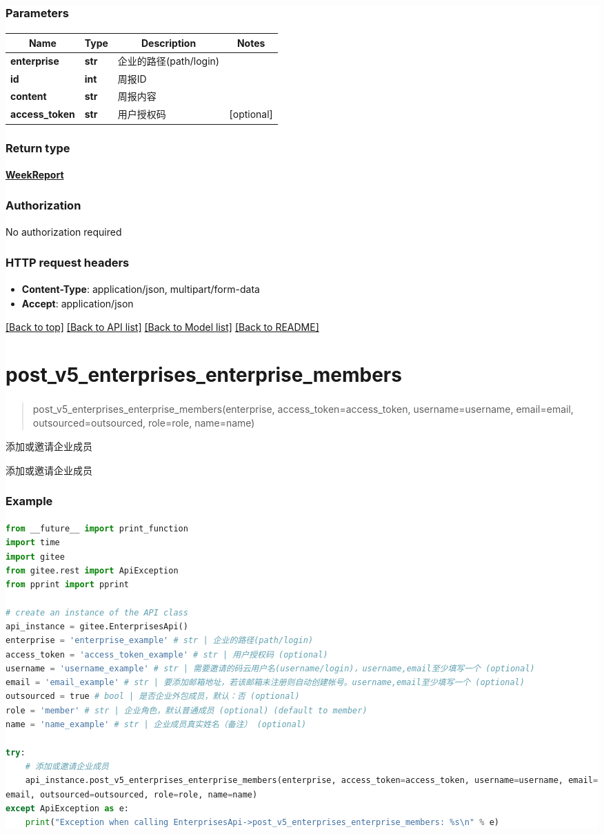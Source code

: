 ### Parameters

Name | Type | Description  | Notes
------------- | ------------- | ------------- | -------------
 **enterprise** | **str**| 企业的路径(path/login) | 
 **id** | **int**| 周报ID | 
 **content** | **str**| 周报内容 | 
 **access_token** | **str**| 用户授权码 | [optional] 

### Return type

[**WeekReport**](WeekReport.md)

### Authorization

No authorization required

### HTTP request headers

 - **Content-Type**: application/json, multipart/form-data
 - **Accept**: application/json

[[Back to top]](#) [[Back to API list]](../README.md#documentation-for-api-endpoints) [[Back to Model list]](../README.md#documentation-for-models) [[Back to README]](../README.md)

# **post_v5_enterprises_enterprise_members**
> post_v5_enterprises_enterprise_members(enterprise, access_token=access_token, username=username, email=email, outsourced=outsourced, role=role, name=name)

添加或邀请企业成员

添加或邀请企业成员

### Example
```python
from __future__ import print_function
import time
import gitee
from gitee.rest import ApiException
from pprint import pprint

# create an instance of the API class
api_instance = gitee.EnterprisesApi()
enterprise = 'enterprise_example' # str | 企业的路径(path/login)
access_token = 'access_token_example' # str | 用户授权码 (optional)
username = 'username_example' # str | 需要邀请的码云用户名(username/login)，username,email至少填写一个 (optional)
email = 'email_example' # str | 要添加邮箱地址，若该邮箱未注册则自动创建帐号。username,email至少填写一个 (optional)
outsourced = true # bool | 是否企业外包成员，默认：否 (optional)
role = 'member' # str | 企业角色，默认普通成员 (optional) (default to member)
name = 'name_example' # str | 企业成员真实姓名（备注） (optional)

try:
    # 添加或邀请企业成员
    api_instance.post_v5_enterprises_enterprise_members(enterprise, access_token=access_token, username=username, email=email, outsourced=outsourced, role=role, name=name)
except ApiException as e:
    print("Exception when calling EnterprisesApi->post_v5_enterprises_enterprise_members: %s\n" % e)
```
